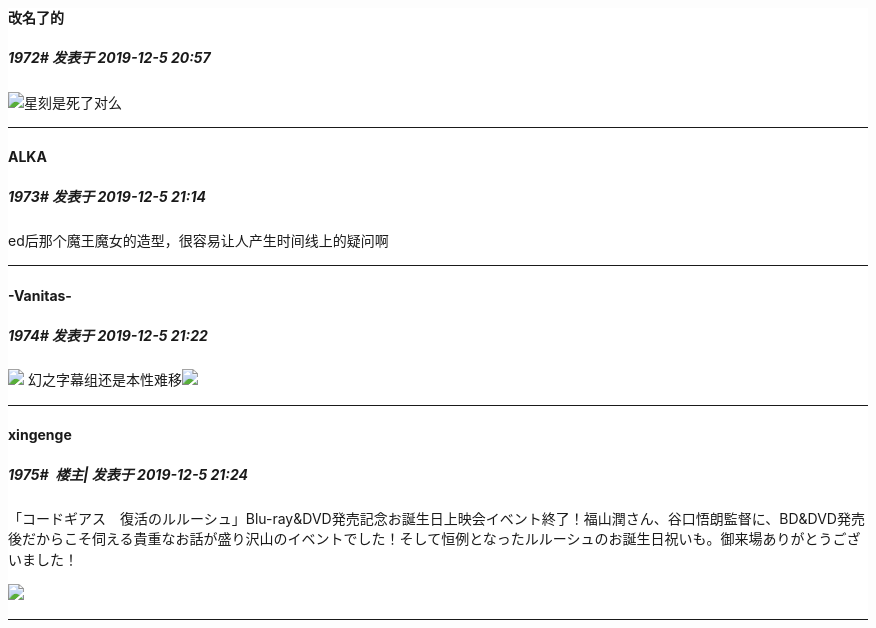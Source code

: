####  改名了的  
##### 1972#       发表于 2019-12-5 20:57



<img src="https://static.saraba1st.com/image/smiley/face2017/002.png" referrerpolicy="no-referrer">星刻是死了对么







-----

####  ALKA  
##### 1973#       发表于 2019-12-5 21:14




ed后那个魔王魔女的造型，很容易让人产生时间线上的疑问啊







-----

####  -Vanitas-  
##### 1974#       发表于 2019-12-5 21:22



<img src="https://i.loli.net/2019/12/05/VUfrolJh7KaWZIi.png" referrerpolicy="no-referrer">
幻之字幕组还是本性难移<img src="https://static.saraba1st.com/image/smiley/face2017/001.png" referrerpolicy="no-referrer">







-----

####  xingenge  
##### 1975#         楼主| 发表于 2019-12-5 21:24




「コードギアス　復活のルルーシュ」Blu-ray&amp;DVD発売記念お誕生日上映会イベント終了！福山潤さん、谷口悟朗監督に、BD&amp;DVD発売後だからこそ伺える貴重なお話が盛り沢山のイベントでした！そして恒例となったルルーシュのお誕生日祝いも。御来場ありがとうございました！ 

<img src="https://wx4.sinaimg.cn/large/740ca5e5gy1g9m5yg0tmsj20m80ete1u.jpg" referrerpolicy="no-referrer">







-----
